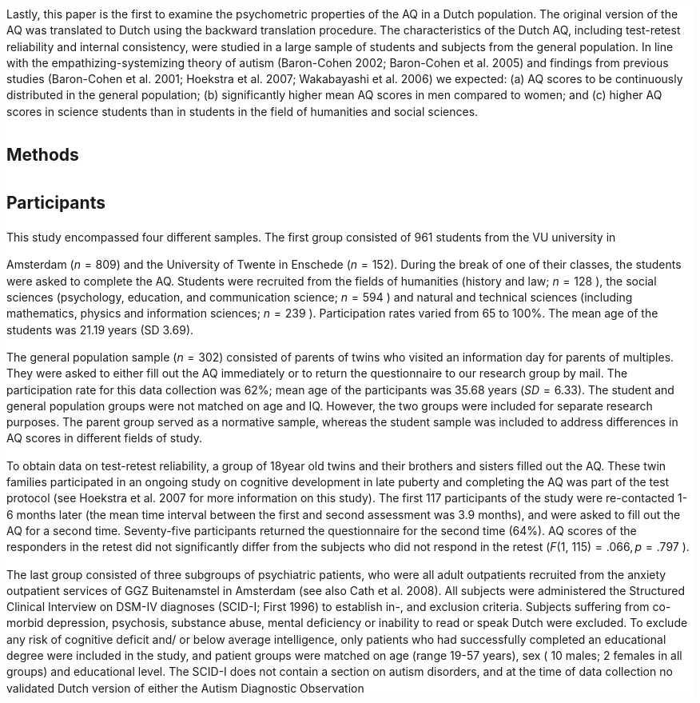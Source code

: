 Lastly, this paper is the first to examine the psychometric properties of the AQ in a Dutch population. The original version of the AQ was translated to Dutch using the backward translation procedure. The characteristics of the Dutch AQ, including test-retest reliability and internal consistency, were studied in a large sample of students and subjects from the general population. In line with the empathizing-systemizing theory of autism (Baron-Cohen 2002; Baron-Cohen et al. 2005) and findings from previous studies (Baron-Cohen et al. 2001; Hoekstra et al. 2007; Wakabayashi et al. 2006) we expected: (a) AQ scores to be continuously distributed in the general population; (b) significantly higher mean AQ scores in men compared to women; and (c) higher AQ scores in science students than in students in the field of humanities and social sciences.

## Methods

## Participants

This study encompassed four different samples. The first group consisted of 961 students from the VU university in

Amsterdam $(n=809)$ and the University of Twente in Enschede $(n=152)$. During the break of one of their classes, the students were asked to complete the AQ. Students were recruited from the fields of humanities (history and law; $n=128$ ), the social sciences (psychology, education, and communication science; $n=594$ ) and natural and technical sciences (including mathematics, physics and information sciences; $n=239$ ). Participation rates varied from 65 to $100 \%$. The mean age of the students was 21.19 years (SD 3.69).

The general population sample $(n=302)$ consisted of parents of twins who visited an information day for parents of multiples. They were asked to either fill out the AQ immediately or to return the questionnaire to our research group by mail. The participation rate for this data collection was $62 \%$; mean age of the participants was 35.68 years $(S D=6.33)$. The student and general population groups were not matched on age and IQ. However, the two groups were included for separate research purposes. The parent group served as a normative sample, whereas the student sample was included to address differences in AQ scores in different fields of study.

To obtain data on test-retest reliability, a group of 18year old twins and their brothers and sisters filled out the AQ. These twin families participated in an ongoing study on cognitive development in late puberty and completing the AQ was part of the test protocol (see Hoekstra et al. 2007 for more information on this study). The first 117 participants of the study were re-contacted 1-6 months later (the mean time interval between the first and second assessment was 3.9 months), and were asked to fill out the AQ for a second time. Seventy-five participants returned the questionnaire for the second time (64\%). AQ scores of the responders in the retest did not significantly differ from the subjects who did not respond in the retest $(F(1$, $115)=.066, p=.797$ ).

The last group consisted of three subgroups of psychiatric patients, who were all adult outpatients recruited from the anxiety outpatient services of GGZ Buitenamstel in Amsterdam (see also Cath et al. 2008). All subjects were administered the Structured Clinical Interview on DSM-IV diagnoses (SCID-I; First 1996) to establish in-, and exclusion criteria. Subjects suffering from co-morbid depression, psychosis, substance abuse, mental deficiency or inability to read or speak Dutch were excluded. To exclude any risk of cognitive deficit and/ or below average intelligence, only patients who had successfully completed an educational degree were included in the study, and patient groups were matched on age (range 19-57 years), sex ( 10 males; 2 females in all groups) and educational level. The SCID-I does not contain a section on autism disorders, and at the time of data collection no validated Dutch version of either the Autism Diagnostic Observation
